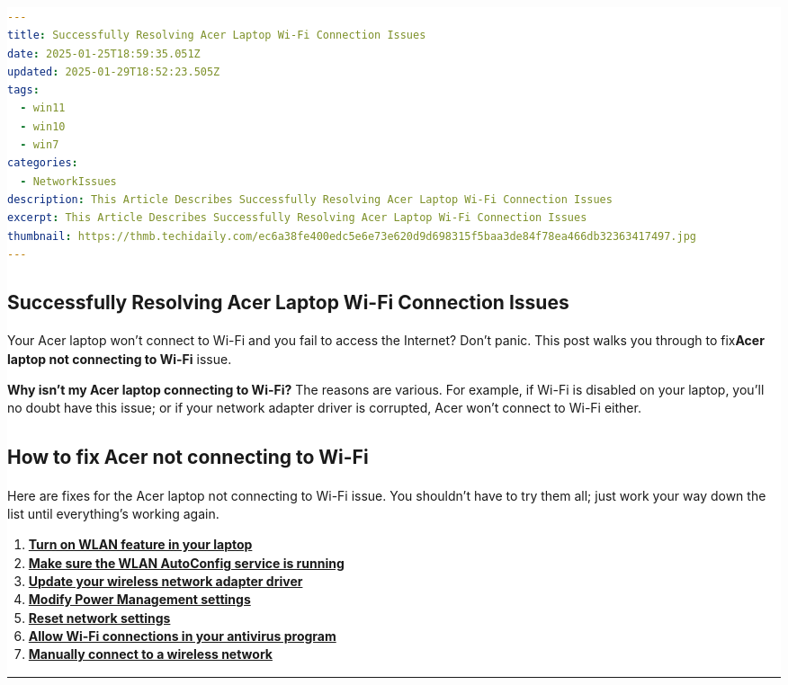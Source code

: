 ```yaml
---
title: Successfully Resolving Acer Laptop Wi-Fi Connection Issues
date: 2025-01-25T18:59:35.051Z
updated: 2025-01-29T18:52:23.505Z
tags:
  - win11
  - win10
  - win7
categories:
  - NetworkIssues
description: This Article Describes Successfully Resolving Acer Laptop Wi-Fi Connection Issues
excerpt: This Article Describes Successfully Resolving Acer Laptop Wi-Fi Connection Issues
thumbnail: https://thmb.techidaily.com/ec6a38fe400edc5e6e73e620d9d698315f5baa3de84f78ea466db32363417497.jpg
---
```


## Successfully Resolving Acer Laptop Wi-Fi Connection Issues

Your Acer laptop won’t connect to Wi-Fi and you fail to access the Internet? Don’t panic. This post walks you through to fix**Acer laptop not connecting to Wi-Fi** issue.

**Why isn’t my Acer laptop connecting to Wi-Fi?** The reasons are various. For example, if Wi-Fi is disabled on your laptop, you’ll no doubt have this issue; or if your network adapter driver is corrupted, Acer won’t connect to Wi-Fi either.

## How to fix Acer not connecting to Wi-Fi

 Here are fixes for the Acer laptop not connecting to Wi-Fi issue. You shouldn’t have to try them all; just work your way down the list until everything’s working again.

1. **[Turn on WLAN feature in your laptop](https://tools.techidaily.com/drivereasy/download/)**
2. **[Make sure the WLAN AutoConfig service is running](https://tools.techidaily.com/drivereasy/download/)**
3. **[Update your wireless network adapter driver](https://tools.techidaily.com/drivereasy/download/)**
4. **[Modify Power Management settings](https://tools.techidaily.com/drivereasy/download/)**
5. **[Reset network settings](https://tools.techidaily.com/drivereasy/download/)**
6. **[Allow Wi-Fi connections in your antivirus program](https://tools.techidaily.com/drivereasy/download/)**
7. **[Manually connect to a wireless network](https://tools.techidaily.com/drivereasy/download/)**

---


<iframe width="560" height="315" src="https://www.youtube.com/embed/PD0vq5qAYkw?si=5H3KWtCfUOYg1Nlv" title="YouTube video player" frameborder="0" allow="accelerometer; autoplay; clipboard-write; encrypted-media; gyroscope; picture-in-picture; web-share" referrerpolicy="strict-origin-when-cross-origin" allowfullscreen></iframe>

